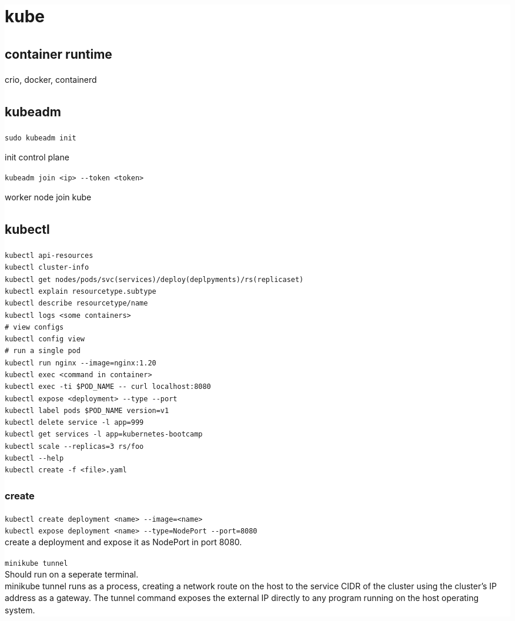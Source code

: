 # kube

## container runtime

crio, docker, containerd

## kubeadm

`sudo kubeadm init`

init control plane

`kubeadm join <ip> --token <token>`

worker node join kube

## kubectl

```kube
kubectl api-resources
kubectl cluster-info
kubectl get nodes/pods/svc(services)/deploy(deplpyments)/rs(replicaset)
kubectl explain resourcetype.subtype
kubectl describe resourcetype/name
kubectl logs <some containers>
# view configs
kubectl config view
# run a single pod
kubectl run nginx --image=nginx:1.20
kubectl exec <command in container> 
kubectl exec -ti $POD_NAME -- curl localhost:8080
kubectl expose <deployment> --type --port 
kubectl label pods $POD_NAME version=v1
kubectl delete service -l app=999
kubectl get services -l app=kubernetes-bootcamp
kubectl scale --replicas=3 rs/foo
kubectl --help
kubectl create -f <file>.yaml
```

### create

`kubectl create deployment <name> --image=<name>`  
`kubectl expose deployment <name> --type=NodePort --port=8080`  
create a deployment and expose it as NodePort in port 8080.

`minikube tunnel`  
Should run on a seperate terminal.  
minikube tunnel runs as a process, creating a network route on the host to the service CIDR of the cluster using the cluster’s IP address as a gateway. The tunnel command exposes the external IP directly to any program running on the host operating system.
